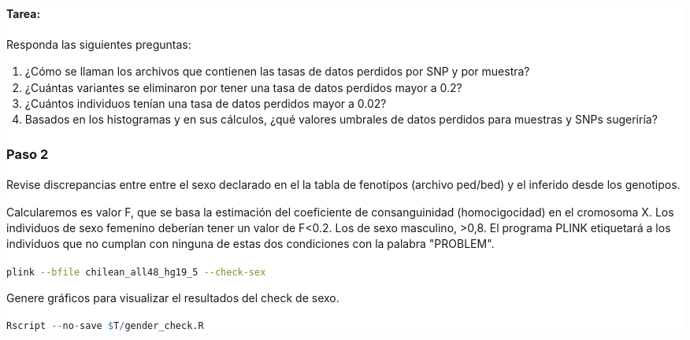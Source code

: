 #### Tarea:
Responda las siguientes preguntas:
1. ¿Cómo se llaman los archivos que contienen las tasas de datos perdidos por SNP y por muestra?
2. ¿Cuántas variantes se eliminaron por tener una tasa de datos perdidos mayor a 0.2?
3. ¿Cuántos individuos tenían una tasa de datos perdidos mayor a 0.02?
4. Basados en los histogramas y en sus cálculos, ¿qué valores umbrales de datos perdidos para muestras y SNPs sugeriría?


### Paso 2

Revise discrepancias entre entre el sexo declarado en el la tabla de fenotipos (archivo ped/bed) y el inferido desde los genotipos.

Calcularemos es valor F, que se basa la estimación del coeficiente de consanguinidad (homocigocidad) en el cromosoma X. Los individuos de sexo femenino deberían tener un valor de F<0.2. Los de sexo masculino, >0,8. El programa PLINK etiquetará a los individuos que no cumplan con ninguna de estas dos condiciones con la palabra "PROBLEM".
```sh
plink --bfile chilean_all48_hg19_5 --check-sex
```
Genere gráficos para visualizar el resultados del check de sexo.
```R
Rscript --no-save $T/gender_check.R
```